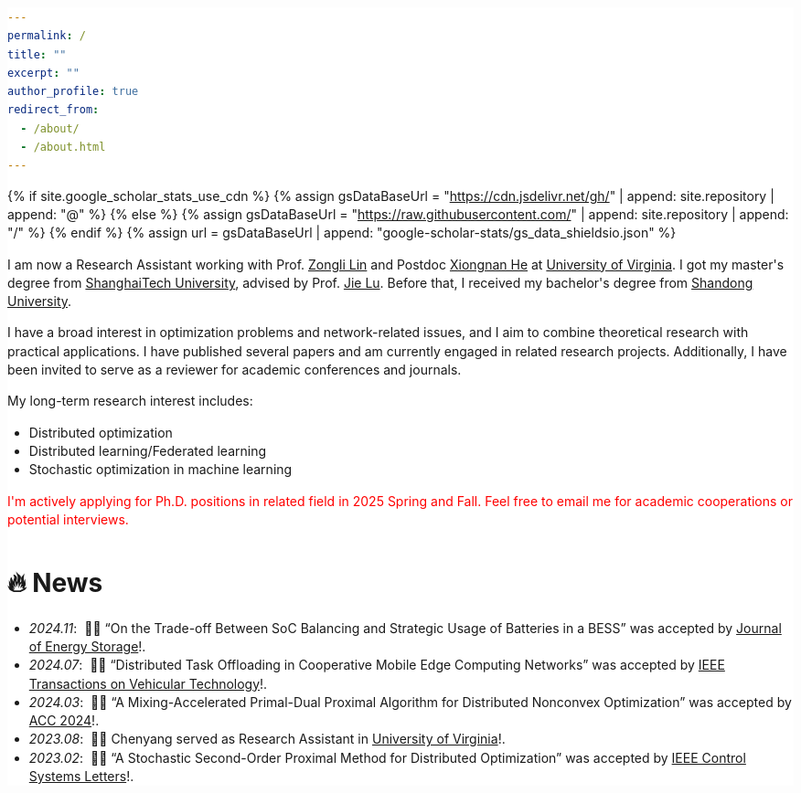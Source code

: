 ```yaml
---
permalink: /
title: ""
excerpt: ""
author_profile: true
redirect_from:
  - /about/
  - /about.html
---
```


{% if site.google_scholar_stats_use_cdn %}
{% assign gsDataBaseUrl = "https://cdn.jsdelivr.net/gh/" | append: site.repository | append: "@" %}
{% else %}
{% assign gsDataBaseUrl = "https://raw.githubusercontent.com/" | append: site.repository | append: "/" %}
{% endif %}
{% assign url = gsDataBaseUrl | append: "google-scholar-stats/gs_data_shieldsio.json" %}

<span class='anchor' id='about-me'></span>

I am now a Research Assistant working with Prof. [Zongli Lin](https://scholar.google.com/citations?user=n4fG76YAAAAJ&hl=en) and Postdoc [Xiongnan He](https://scholar.google.com/citations?user=5eMfCQoAAAAJ&hl=en) at [University of Virginia](https://www.virginia.edu/). I got my master's degree from [ShanghaiTech University](https://www.shanghaitech.edu.cn/eng/), advised by Prof. [Jie Lu](https://scholar.google.se/citations?user=ShCBK4oAAAAJ&hl=en). Before that, I received my bachelor's degree from [Shandong University](https://www.en.sdu.edu.cn/).

I have a broad interest in optimization problems and network-related issues, and I aim to combine theoretical research with practical applications. I have published several papers and am currently engaged in related research projects. Additionally, I have been invited to serve as a reviewer for academic conferences and journals. 

My long-term research interest includes:

- Distributed optimization
- Distributed learning/Federated learning
- Stochastic optimization in machine learning

<div style="color: red;">
    I'm actively applying for Ph.D. positions in related field in 2025 Spring and Fall. Feel free to email me for academic cooperations or potential interviews.
</div>

# 🔥 News
- _2024.11_: &nbsp;🎉🎉 “On the Trade-off Between SoC Balancing and Strategic Usage of Batteries in a BESS” was accepted by [Journal of Energy Storage](https://www.sciencedirect.com/journal/journal-of-energy-storage)!.
- _2024.07_: &nbsp;🎉🎉 “Distributed Task Offloading in Cooperative Mobile Edge Computing Networks” was accepted by [IEEE Transactions on Vehicular Technology](https://ieeexplore.ieee.org/stamp/stamp.jsp?tp=&arnumber=10423182)!.
- _2024.03_: &nbsp;🎉🎉 “A Mixing-Accelerated Primal-Dual Proximal Algorithm for Distributed Nonconvex Optimization” was accepted by [ACC 2024](https://doi.org/10.48550/arXiv.2304.02830)!.
- _2023.08_: &nbsp;🎉🎉 Chenyang served as Research Assistant in [University of Virginia](https://www.virginia.edu/)!.
- _2023.02_: &nbsp;🎉🎉 “A Stochastic Second-Order Proximal Method for Distributed Optimization” was accepted by [IEEE Control Systems Letters](https://ieeexplore.ieee.org/stamp/stamp.jsp?tp=&arnumber=10044149)!.
